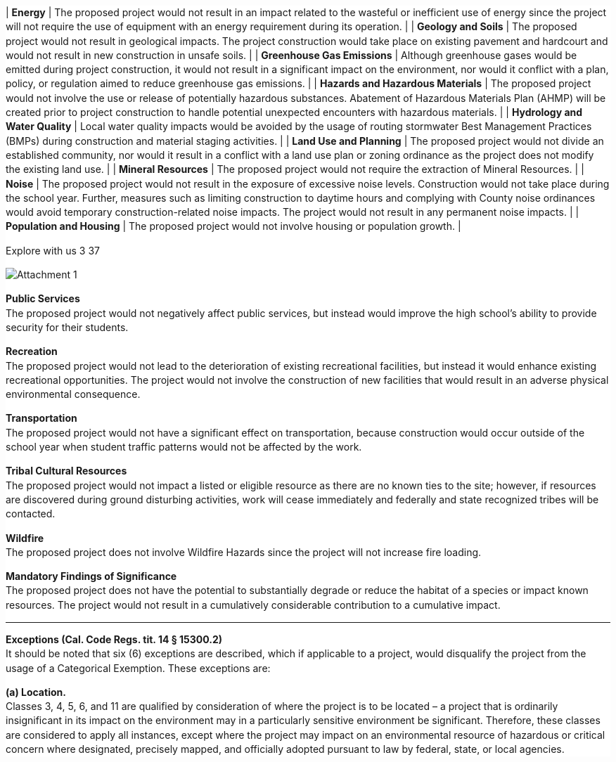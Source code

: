 | **Energy**                       | The proposed project would not result in an impact related to the wasteful or inefficient use of energy since the project will not require the use of equipment with an energy requirement during its operation.  |
| **Geology and Soils**           | The proposed project would not result in geological impacts. The project construction would take place on existing pavement and hardcourt and would not result in new construction in unsafe soils.                 |
| **Greenhouse Gas Emissions**     | Although greenhouse gases would be emitted during project construction, it would not result in a significant impact on the environment, nor would it conflict with a plan, policy, or regulation aimed to reduce greenhouse gas emissions. |
| **Hazards and Hazardous Materials** | The proposed project would not involve the use or release of potentially hazardous substances. Abatement of Hazardous Materials Plan (AHMP) will be created prior to project construction to handle potential unexpected encounters with hazardous materials. |
| **Hydrology and Water Quality**  | Local water quality impacts would be avoided by the usage of routing stormwater Best Management Practices (BMPs) during construction and material staging activities.                                             |
| **Land Use and Planning**        | The proposed project would not divide an established community, nor would it result in a conflict with a land use plan or zoning ordinance as the project does not modify the existing land use.                   |
| **Mineral Resources**            | The proposed project would not require the extraction of Mineral Resources.                                                                                                                                   |
| **Noise**                        | The proposed project would not result in the exposure of excessive noise levels. Construction would not take place during the school year. Further, measures such as limiting construction to daytime hours and complying with County noise ordinances would avoid temporary construction-related noise impacts. The project would not result in any permanent noise impacts. |
| **Population and Housing**       | The proposed project would not involve housing or population growth.                                                                                                                                          |

Explore with us 3 37

![Attachment 1](https://www.terracon.com)

**Public Services**  
The proposed project would not negatively affect public services, but instead would improve the high school’s ability to provide security for their students.

**Recreation**  
The proposed project would not lead to the deterioration of existing recreational facilities, but instead it would enhance existing recreational opportunities. The project would not involve the construction of new facilities that would result in an adverse physical environmental consequence.

**Transportation**  
The proposed project would not have a significant effect on transportation, because construction would occur outside of the school year when student traffic patterns would not be affected by the work.

**Tribal Cultural Resources**  
The proposed project would not impact a listed or eligible resource as there are no known ties to the site; however, if resources are discovered during ground disturbing activities, work will cease immediately and federally and state recognized tribes will be contacted.

**Wildfire**  
The proposed project does not involve Wildfire Hazards since the project will not increase fire loading.

**Mandatory Findings of Significance**  
The proposed project does not have the potential to substantially degrade or reduce the habitat of a species or impact known resources. The project would not result in a cumulatively considerable contribution to a cumulative impact.

---

**Exceptions (Cal. Code Regs. tit. 14 § 15300.2)**  
It should be noted that six (6) exceptions are described, which if applicable to a project, would disqualify the project from the usage of a Categorical Exemption. These exceptions are:

**(a) Location.**  
Classes 3, 4, 5, 6, and 11 are qualified by consideration of where the project is to be located – a project that is ordinarily insignificant in its impact on the environment may in a particularly sensitive environment be significant. Therefore, these classes are considered to apply all instances, except where the project may impact on an environmental resource of hazardous or critical concern where designated, precisely mapped, and officially adopted pursuant to law by federal, state, or local agencies.
